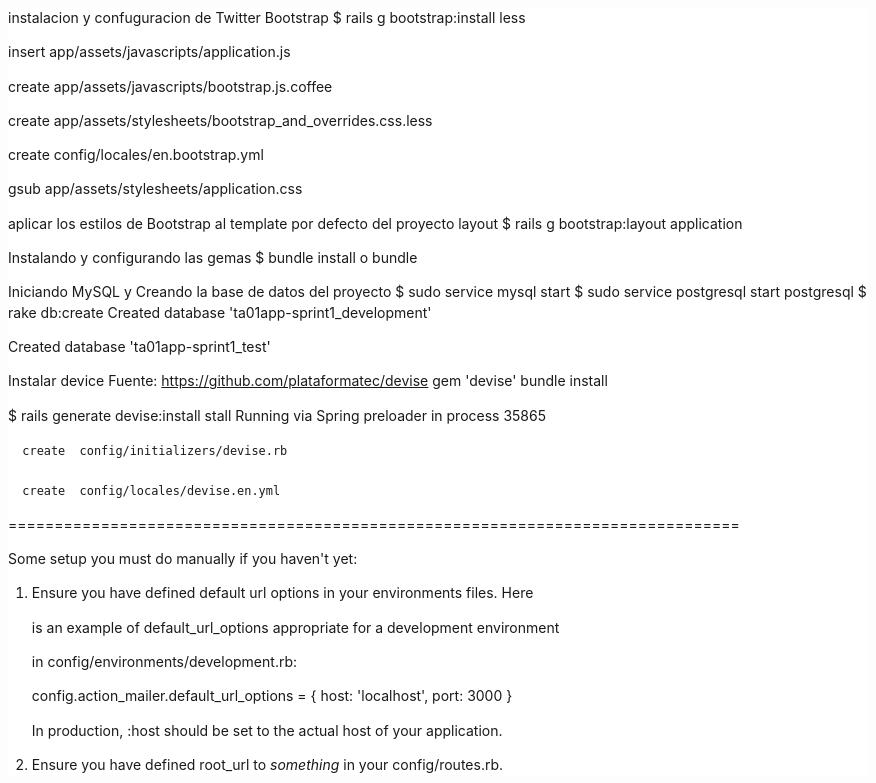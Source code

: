 instalacion y confuguracion de Twitter Bootstrap
$ rails g bootstrap:install less

insert  app/assets/javascripts/application.js
      
create  app/assets/javascripts/bootstrap.js.coffee
      
create  app/assets/stylesheets/bootstrap_and_overrides.css.less
      
create  config/locales/en.bootstrap.yml
        
gsub  app/assets/stylesheets/application.css

aplicar los estilos de Bootstrap al template por defecto del proyecto
layout
$ rails g bootstrap:layout application


Instalando y configurando las gemas
$ bundle install o bundle

Iniciando MySQL y Creando la base de datos del proyecto
$ sudo service mysql start
$ sudo service postgresql start
postgresql
$ rake db:create
Created database 'ta01app-sprint1_development'

Created database 'ta01app-sprint1_test'

Instalar device
Fuente: https://github.com/plataformatec/devise
gem 'devise'
bundle install

$ rails generate devise:install
stall
Running via Spring preloader in process 35865

      create  config/initializers/devise.rb

      create  config/locales/devise.en.yml
===============================================================================


Some setup you must do manually if you haven't yet:


  1. Ensure you have defined default url options in your environments files. Here

     is an example of default_url_options appropriate for a development environment

     in config/environments/development.rb:


       config.action_mailer.default_url_options = { host: 'localhost', port: 3000 }


     In production, :host should be set to the actual host of your application.


  2. Ensure you have defined root_url to *something* in your config/routes.rb.
